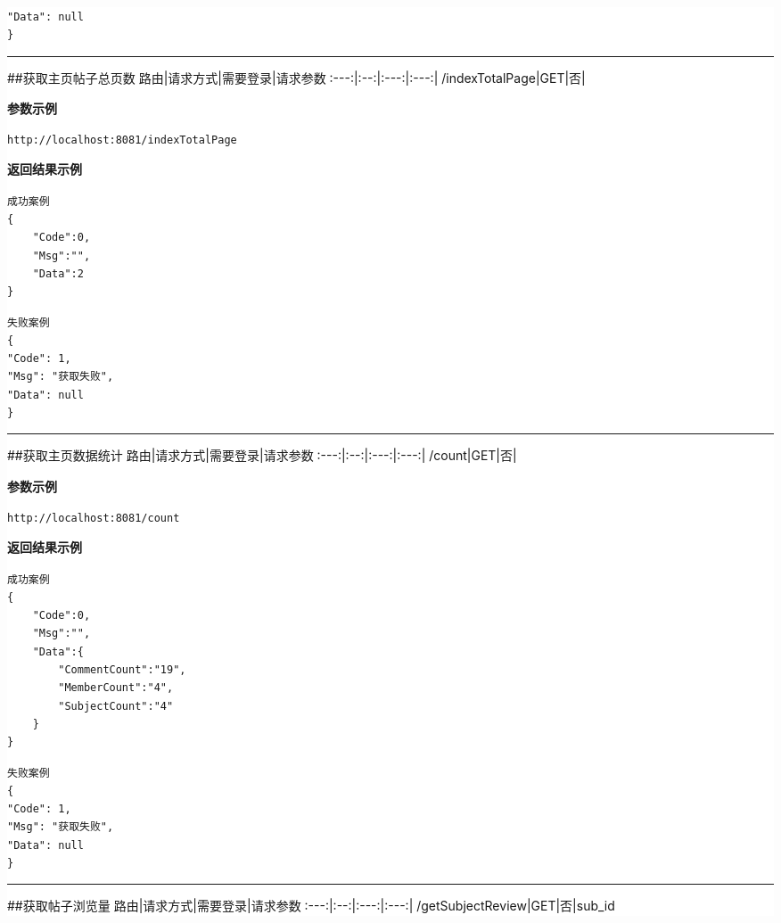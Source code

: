 ```
"Data": null
}
```
-------
##获取主页帖子总页数
路由|请求方式|需要登录|请求参数
:---:|:--:|:---:|:---:|
/indexTotalPage|GET|否|

**参数示例**
```
http://localhost:8081/indexTotalPage
```
**返回结果示例**
```
成功案例
{
    "Code":0,
    "Msg":"",
    "Data":2
}
```
```
失败案例
{
"Code": 1,
"Msg": "获取失败",
"Data": null
}
```
-------
##获取主页数据统计
路由|请求方式|需要登录|请求参数
:---:|:--:|:---:|:---:|
/count|GET|否|

**参数示例**
```
http://localhost:8081/count
```
**返回结果示例**
```
成功案例
{
    "Code":0,
    "Msg":"",
    "Data":{
        "CommentCount":"19",
        "MemberCount":"4",
        "SubjectCount":"4"
    }
}
```
```
失败案例
{
"Code": 1,
"Msg": "获取失败",
"Data": null
}
```
-------
##获取帖子浏览量
路由|请求方式|需要登录|请求参数
:---:|:--:|:---:|:---:|
/getSubjectReview|GET|否|sub_id